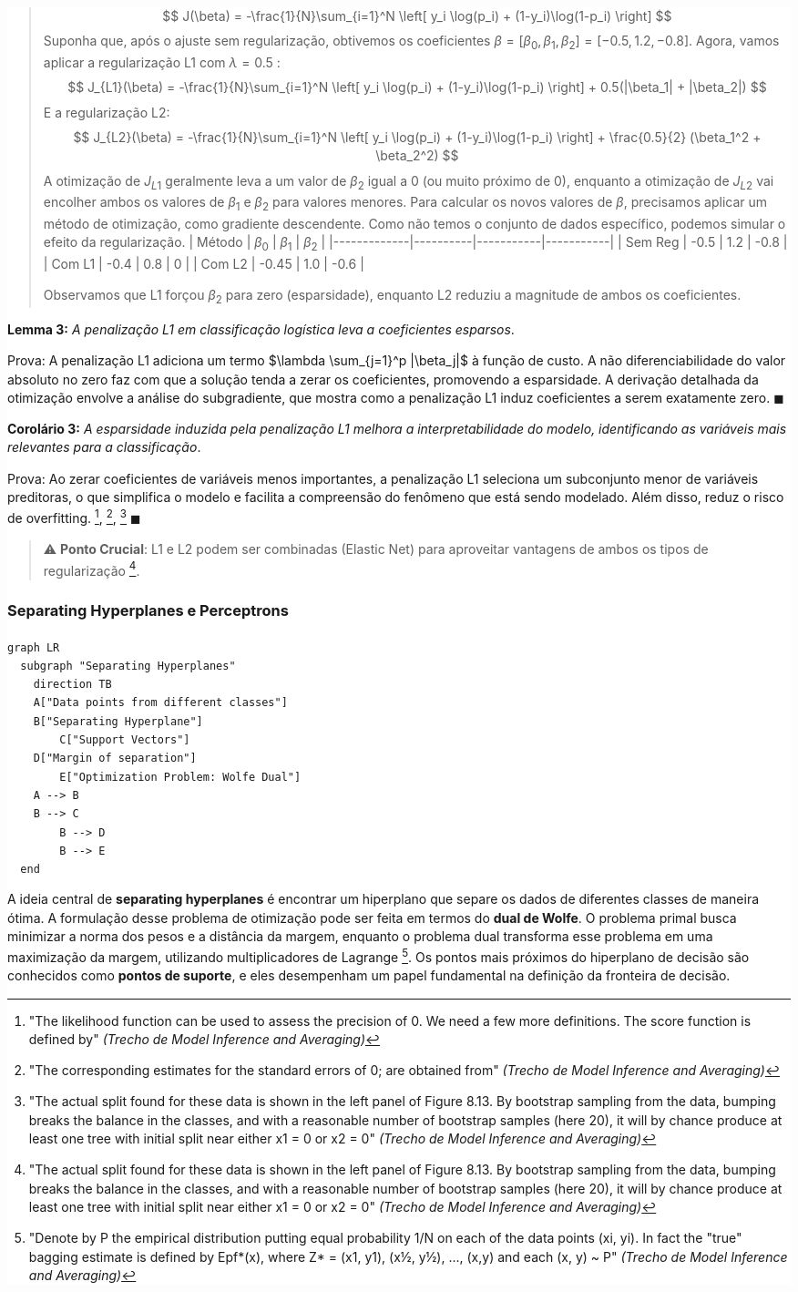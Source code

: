>$$ J(\beta) = -\frac{1}{N}\sum_{i=1}^N \left[ y_i \log(p_i) + (1-y_i)\log(1-p_i) \right] $$
> Suponha que, após o ajuste sem regularização, obtivemos os coeficientes $\beta = [\beta_0, \beta_1, \beta_2] = [-0.5, 1.2, -0.8]$. Agora, vamos aplicar a regularização L1 com $\lambda = 0.5$ :
>$$ J_{L1}(\beta) = -\frac{1}{N}\sum_{i=1}^N \left[ y_i \log(p_i) + (1-y_i)\log(1-p_i) \right] + 0.5(|\beta_1| + |\beta_2|) $$
>E a regularização L2:
>$$ J_{L2}(\beta) = -\frac{1}{N}\sum_{i=1}^N \left[ y_i \log(p_i) + (1-y_i)\log(1-p_i) \right] + \frac{0.5}{2} (\beta_1^2 + \beta_2^2) $$
> A otimização de $J_{L1}$ geralmente leva a um valor de $\beta_2$ igual a 0 (ou muito próximo de 0), enquanto a otimização de $J_{L2}$ vai encolher ambos os valores de $\beta_1$ e $\beta_2$ para valores menores. Para calcular os novos valores de $\beta$, precisamos aplicar um método de otimização, como gradiente descendente. Como não temos o conjunto de dados específico, podemos simular o efeito da regularização.
> | Método      | $\beta_0$ | $\beta_1$ | $\beta_2$ |
> |-------------|----------|-----------|-----------|
> | Sem Reg      | -0.5     | 1.2       | -0.8      |
> | Com L1      | -0.4     |  0.8      | 0         |
> | Com L2      | -0.45     | 1.0    | -0.6      |
>
> Observamos que L1 forçou $\beta_2$ para zero (esparsidade), enquanto L2 reduziu a magnitude de ambos os coeficientes.

**Lemma 3:** *A penalização L1 em classificação logística leva a coeficientes esparsos*.

Prova: A penalização L1 adiciona um termo $\lambda \sum_{j=1}^p |\beta_j|$ à função de custo. A não diferenciabilidade do valor absoluto no zero faz com que a solução tenda a zerar os coeficientes, promovendo a esparsidade. A derivação detalhada da otimização envolve a análise do subgradiente, que mostra como a penalização L1 induz coeficientes a serem exatamente zero. $\blacksquare$

**Corolário 3:** *A esparsidade induzida pela penalização L1 melhora a interpretabilidade do modelo, identificando as variáveis mais relevantes para a classificação*.

Prova: Ao zerar coeficientes de variáveis menos importantes, a penalização L1 seleciona um subconjunto menor de variáveis preditoras, o que simplifica o modelo e facilita a compreensão do fenômeno que está sendo modelado. Além disso, reduz o risco de overfitting. [^8.4.4], [^8.4.5], [^8.5]  $\blacksquare$
> ⚠️ **Ponto Crucial**: L1 e L2 podem ser combinadas (Elastic Net) para aproveitar vantagens de ambos os tipos de regularização [^8.5].

### Separating Hyperplanes e Perceptrons
```mermaid
graph LR
  subgraph "Separating Hyperplanes"
    direction TB
    A["Data points from different classes"]
    B["Separating Hyperplane"]
        C["Support Vectors"]
    D["Margin of separation"]
        E["Optimization Problem: Wolfe Dual"]
    A --> B
    B --> C
        B --> D
        B --> E
  end
```
A ideia central de **separating hyperplanes** é encontrar um hiperplano que separe os dados de diferentes classes de maneira ótima. A formulação desse problema de otimização pode ser feita em termos do **dual de Wolfe**. O problema primal busca minimizar a norma dos pesos e a distância da margem, enquanto o problema dual transforma esse problema em uma maximização da margem, utilizando multiplicadores de Lagrange [^8.5.2]. Os pontos mais próximos do hiperplano de decisão são conhecidos como **pontos de suporte**, e eles desempenham um papel fundamental na definição da fronteira de decisão.


[^8.1]: "For most of this book, the fitting (learning) of models has been achieved by minimizing a sum of squares for regression, or by minimizing cross-entropy for classification. In fact, both of these minimizations are instances of the maximum likelihood approach to fitting." *(Trecho de Model Inference and Averaging)*
[^8.2]: "The bootstrap method provides a direct computational way of assessing uncertainty, by sampling from the training data. Here we illustrate the bootstrap in a simple one-dimensional smoothing problem, and show its connection to maximum likelihood." *(Trecho de Model Inference and Averaging)*
[^8.2.2]: "It turns out that the parametric bootstrap agrees with least squares in the previous example because the model (8.5) has additive Gaussian errors. In general, the parametric bootstrap agrees not with least squares but with maximum likelihood, which we now review." *(Trecho de Model Inference and Averaging)*
[^8.2.3]: "In essence the bootstrap is a computer implementation of nonparametric or parametric maximum likelihood. The advantage of the bootstrap over the maximum likelihood formula is that it allows us to compute maximum likelihood estimates of standard errors and other quantities in settings where no formulas are available." *(Trecho de Model Inference and Averaging)*
[^8.4]: "Properties (2) and (3) essentially only hold for the Gaussian distribution. However, they also hold approximately for the multinomial distribution, leading to a correspondence between the nonparametric bootstrap and Bayes inference, which we outline next." *(Trecho de Model Inference and Averaging)*
[^8.4.4]: "The likelihood function can be used to assess the precision of 0. We need a few more definitions. The score function is defined by" *(Trecho de Model Inference and Averaging)*
[^8.4.5]:  "The corresponding estimates for the standard errors of 0; are obtained from" *(Trecho de Model Inference and Averaging)*
[^8.5]: "The actual split found for these data is shown in the left panel of Figure 8.13. By bootstrap sampling from the data, bumping breaks the balance in the classes, and with a reasonable number of bootstrap samples (here 20), it will by chance produce at least one tree with initial split near either x1 = 0 or x2 = 0" *(Trecho de Model Inference and Averaging)*
[^8.5.1]: "Here we take a simpler route: by considering a finite B-spline basis for μ(x), we can instead provide a prior for the coefficients β, and this implicitly defines a prior for μ(x). We choose a Gaussian prior centered at zero" *(Trecho de Model Inference and Averaging)*
[^8.5.2]: "Denote by P the empirical distribution putting equal probability 1/N on each of the data points (xi, yi). In fact the "true" bagging estimate is defined by Epf*(x), where Z* = (x1, y1), (x½, y½), ..., (x,y) and each (x, y) ~ P" *(Trecho de Model Inference and Averaging)*